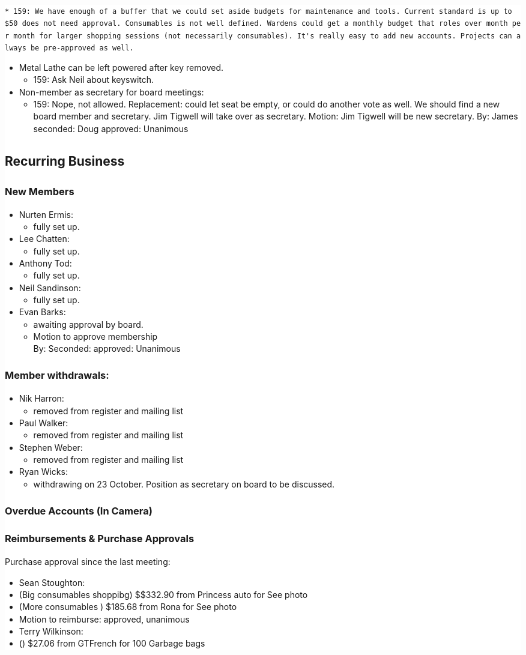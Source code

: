     * 159: We have enough of a buffer that we could set aside budgets for maintenance and tools. Current standard is up to $50 does not need approval. Consumables is not well defined. Wardens could get a monthly budget that roles over month per month for larger shopping sessions (not necessarily consumables). It's really easy to add new accounts. Projects can always be pre-approved as well.
  * Metal Lathe can be left powered after key removed.
    * 159: Ask Neil about keyswitch.
  * Non-member as secretary for board meetings:
    * 159: Nope, not allowed. Replacement: could let seat be empty, or could do another vote as well. We should find a new board member and secretary. Jim Tigwell will take over as secretary.
    Motion: Jim Tigwell will be new secretary.
     By: James
     seconded: Doug
     approved: Unanimous

## Recurring Business

### New Members

  * Nurten Ermis:
    * fully set up.
  * Lee Chatten:
    * fully set up.
  * Anthony Tod:
    * fully set up.
  * Neil Sandinson:
    * fully set up.
  * Evan Barks:
    * awaiting approval by board.
    * Motion to approve membership  
      By:
      Seconded:
      approved: Unanimous

### Member withdrawals:
  * Nik Harron:
    * removed from register and mailing list
  * Paul Walker:
    * removed from register and mailing list
  * Stephen Weber:
    * removed from register and mailing list
  * Ryan Wicks:
    * withdrawing on 23 October. Position as secretary on board to be discussed.


### Overdue Accounts (In Camera)

### Reimbursements & Purchase Approvals
Purchase approval since the last meeting:
 * Sean Stoughton:
  * (Big consumables shoppibg) $$332.90 from Princess auto for See photo
  * (More consumables ) $185.68 from Rona for See photo
  * Motion to reimburse: approved, unanimous
 * Terry Wilkinson:
  * () $27.06 from GTFrench for 100 Garbage bags
